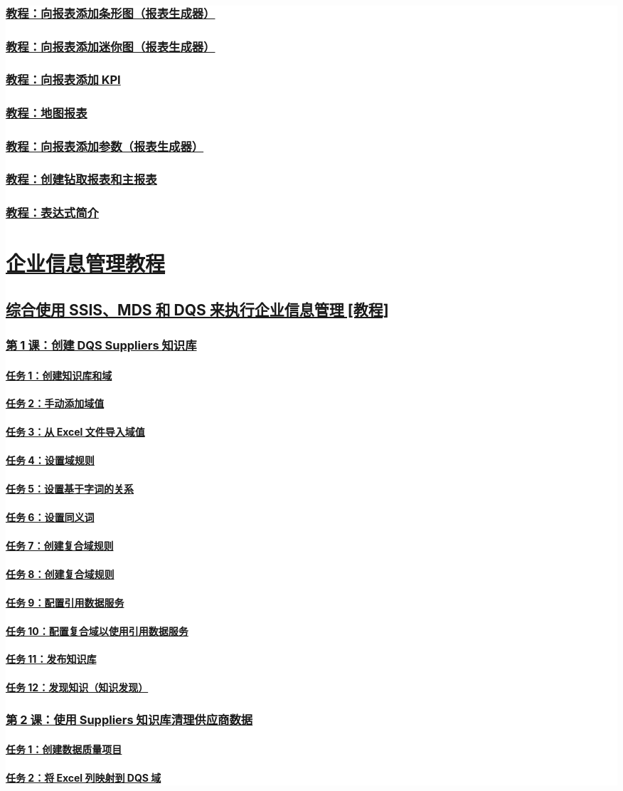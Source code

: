 ### [教程：向报表添加条形图（报表生成器）](../reporting-services/tutorial-add-a-bar-chart-to-your-report-report-builder.md)
### [教程：向报表添加迷你图（报表生成器）](../reporting-services/tutorial-add-a-sparkline-to-your-report-report-builder.md)
### [教程：向报表添加 KPI](../reporting-services/tutorial-adding-a-kpi-to-your-report-report-builder.md)
### [教程：地图报表](../reporting-services/tutorial-map-report-report-builder.md)
### [教程：向报表添加参数（报表生成器）](../reporting-services/tutorial-add-a-parameter-to-your-report-report-builder.md)
### [教程：创建钻取报表和主报表](../reporting-services/tutorial-creating-drillthrough-and-main-reports-report-builder.md)
### [教程：表达式简介](../reporting-services/tutorial-introducing-expressions.md)

# [企业信息管理教程](enterprise-information-management-tutorials.md)
## [综合使用 SSIS、MDS 和 DQS 来执行企业信息管理 [教程]](enterprise-information-management-using-ssis-mds-and-dqs-together-[tutorial].md)
### [第 1 课：创建 DQS Suppliers 知识库](lesson-1-creating-the-suppliers-dqs-knowledge-base.md)
#### [任务 1：创建知识库和域](task-1-creating-a-knowledge-base-and-domains.md)
#### [任务 2：手动添加域值](task-2-adding-domain-values-manually.md)
#### [任务 3：从 Excel 文件导入域值](task-3-importing-domain-values-from-an-excel-file.md)
#### [任务 4：设置域规则](task-4-setting-domain-rules.md)
#### [任务 5：设置基于字词的关系](task-5-setting-term-based-relationships.md)
#### [任务 6：设置同义词](task-6-setting-synonyms.md)
#### [任务 7：创建复合域规则](task-7-creating-a-composite-domain.md)
#### [任务 8：创建复合域规则](task-8-creating-a-composite-domain-rule.md)
#### [任务 9：配置引用数据服务](task-9-configuring-a-reference-data-service.md)
#### [任务 10：配置复合域以使用引用数据服务](task-10-configuring-composite-domain-to-use-reference-data-service.md)
#### [任务 11：发布知识库](task-11-publishing-the-knowledge-base.md)
#### [任务 12：发现知识（知识发现）](task-12-discovering-knowledge-knowledge-discovery.md)
### [第 2 课：使用 Suppliers 知识库清理供应商数据](lesson-2-cleansing-supplier-data-using-the-suppliers-knowledge-base.md)
#### [任务 1：创建数据质量项目](task-1-creating-a-data-quality-project.md)
#### [任务 2：将 Excel 列映射到 DQS 域](task-2-mapping-excel-columns-to-dqs-domains.md)